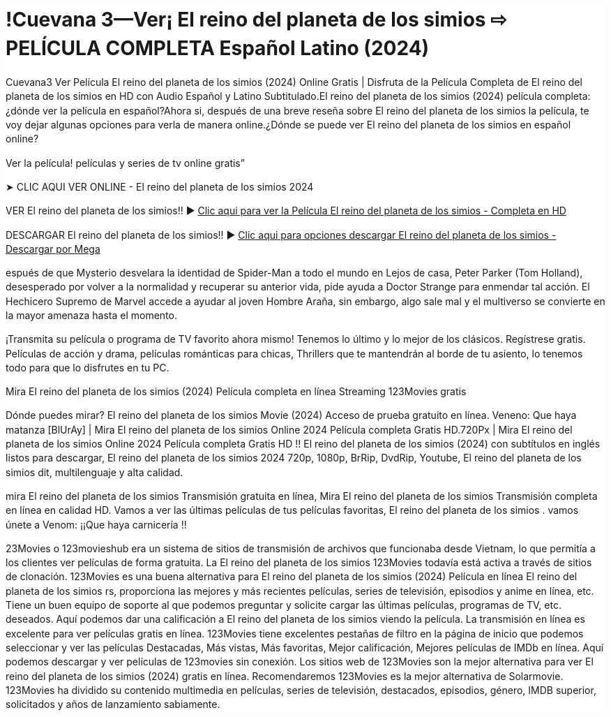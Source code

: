 # !Cuevana 3—Ver¡ El reino del planeta de los simios ⇨ PELÍCULA COMPLETA Español Latino (2024)


Cuevana3 Ver Película El reino del planeta de los simios (2024) Online Gratis | Disfruta de la Película Completa de El reino del planeta de los simios en HD con Audio Español y Latino Subtitulado.El reino del planeta de los simios (2024) película completa: ¿dónde ver la película en español?Ahora si, después de una breve reseña sobre El reino del planeta de los simios la película, te voy dejar algunas opciones para verla de manera online.¿Dónde se puede ver El reino del planeta de los simios en español online?

Ver la película! películas y series de tv online gratis”

➤ CLIC AQUI VER ONLINE - El reino del planeta de los simios 2024

VER El reino del planeta de los simios!! ► [Clic aqui para ver la Película El reino del planeta de los simios - Completa en HD](https://f2movies.site/es/movie/653346/kingdom-of-the-planet-of-the-apes)

DESCARGAR El reino del planeta de los simios!! ► [Clic aqui para opciones descargar El reino del planeta de los simios - Descargar por Mega](https://f2movies.site/es/movie/653346/kingdom-of-the-planet-of-the-apes)

espués de que Mysterio desvelara la identidad de Spider-Man a todo el mundo en Lejos de casa, Peter Parker (Tom Holland), desesperado por volver a la normalidad y recuperar su anterior vida, pide ayuda a Doctor Strange para enmendar tal acción. El Hechicero Supremo de Marvel accede a ayudar al joven Hombre Araña, sin embargo, algo sale mal y el multiverso se convierte en la mayor amenaza hasta el momento.

¡Transmita su película o programa de TV favorito ahora mismo! Tenemos lo último y lo mejor de los clásicos. Regístrese gratis. Películas de acción y drama, películas románticas para chicas, Thrillers que te mantendrán al borde de tu asiento, lo tenemos todo para que lo disfrutes en tu PC.

Mira El reino del planeta de los simios (2024) Película completa en línea Streaming 123Movies gratis

Dónde puedes mirar? El reino del planeta de los simios Movie (2024) Acceso de prueba gratuito en línea. Veneno: Que haya matanza [BlUrAy] | Mira El reino del planeta de los simios Online 2024 Película completa Gratis HD.720Px | Mira El reino del planeta de los simios Online 2024 Película completa Gratis HD !! El reino del planeta de los simios (2024) con subtítulos en inglés listos para descargar, El reino del planeta de los simios 2024 720p, 1080p, BrRip, DvdRip, Youtube, El reino del planeta de los simios dit, multilenguaje y alta calidad.

mira El reino del planeta de los simios Transmisión gratuita en línea, Mira El reino del planeta de los simios Transmisión completa en línea en calidad HD. Vamos a ver las últimas películas de tus películas favoritas, El reino del planeta de los simios . vamos únete a Venom: ¡¡Que haya carnicería !!

23Movies o 123movieshub era un sistema de sitios de transmisión de archivos que funcionaba desde Vietnam, lo que permitía a los clientes ver películas de forma gratuita. La El reino del planeta de los simios 123Movies todavía está activa a través de sitios de clonación. 123Movies es una buena alternativa para El reino del planeta de los simios (2024) Película en línea El reino del planeta de los simios rs, proporciona las mejores y más recientes películas, series de televisión, episodios y anime en línea, etc. Tiene un buen equipo de soporte al que podemos preguntar y solicite cargar las últimas películas, programas de TV, etc. deseados. Aquí podemos dar una calificación a El reino del planeta de los simios viendo la película. La transmisión en línea es excelente para ver películas gratis en línea. 123Movies tiene excelentes pestañas de filtro en la página de inicio que podemos seleccionar y ver las películas Destacadas, Más vistas, Más favoritas, Mejor calificación, Mejores películas de IMDb en línea. Aquí podemos descargar y ver películas de 123movies sin conexión. Los sitios web de 123Movies son la mejor alternativa para ver El reino del planeta de los simios (2024) gratis en línea. Recomendaremos 123Movies es la mejor alternativa de Solarmovie. 123Movies ha dividido su contenido multimedia en películas, series de televisión, destacados, episodios, género, IMDB superior, solicitados y años de lanzamiento sabiamente.
